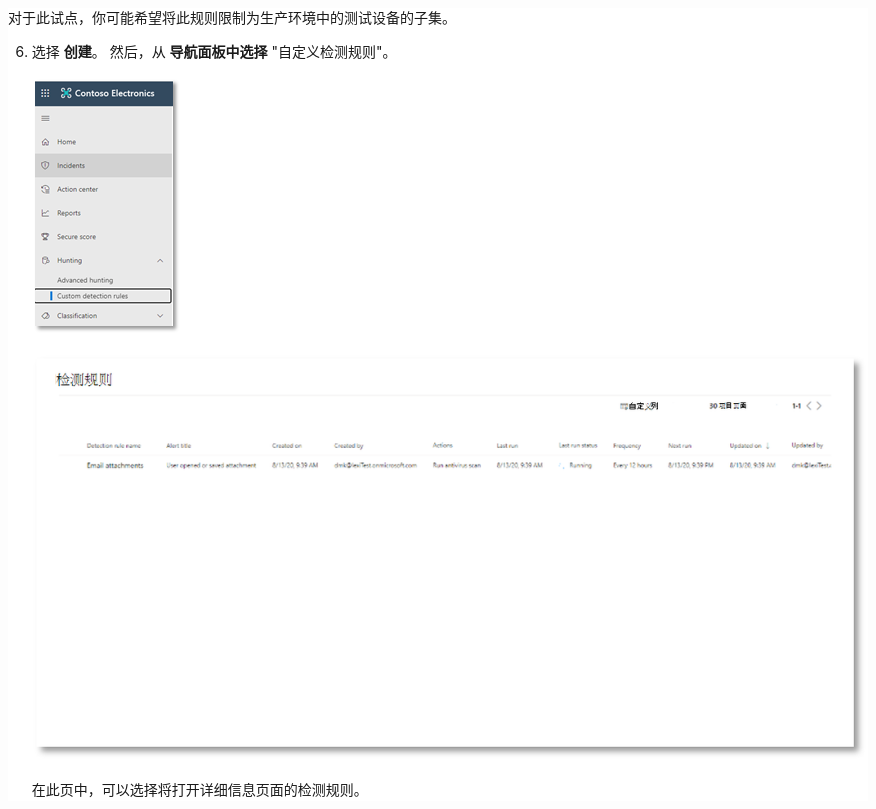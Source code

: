    对于此试点，你可能希望将此规则限制为生产环境中的测试设备的子集。

6. 选择 **创建**。 然后，从 **导航面板中选择** "自定义检测规则"。

   ![菜单中的"自定义检测规则"选项的屏幕截图](../../media/mtp/fig27a.png)

   ![显示规则和执行详细信息的检测规则页面的屏幕截图](../../media/mtp/fig27b.png)

   在此页中，可以选择将打开详细信息页面的检测规则。
